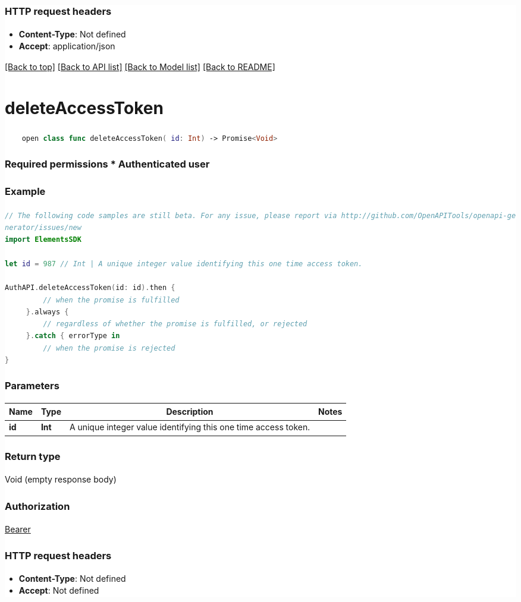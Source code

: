 ### HTTP request headers

 - **Content-Type**: Not defined
 - **Accept**: application/json

[[Back to top]](#) [[Back to API list]](../#documentation-for-api-endpoints) [[Back to Model list]](../#documentation-for-models) [[Back to README]](../)

# **deleteAccessToken**
```swift
    open class func deleteAccessToken( id: Int) -> Promise<Void>
```



### Required permissions    * Authenticated user 

### Example 
```swift
// The following code samples are still beta. For any issue, please report via http://github.com/OpenAPITools/openapi-generator/issues/new
import ElementsSDK

let id = 987 // Int | A unique integer value identifying this one time access token.

AuthAPI.deleteAccessToken(id: id).then {
         // when the promise is fulfilled
     }.always {
         // regardless of whether the promise is fulfilled, or rejected
     }.catch { errorType in
         // when the promise is rejected
}
```

### Parameters

Name | Type | Description  | Notes
------------- | ------------- | ------------- | -------------
 **id** | **Int** | A unique integer value identifying this one time access token. | 

### Return type

Void (empty response body)

### Authorization

[Bearer](../#Bearer)

### HTTP request headers

 - **Content-Type**: Not defined
 - **Accept**: Not defined

